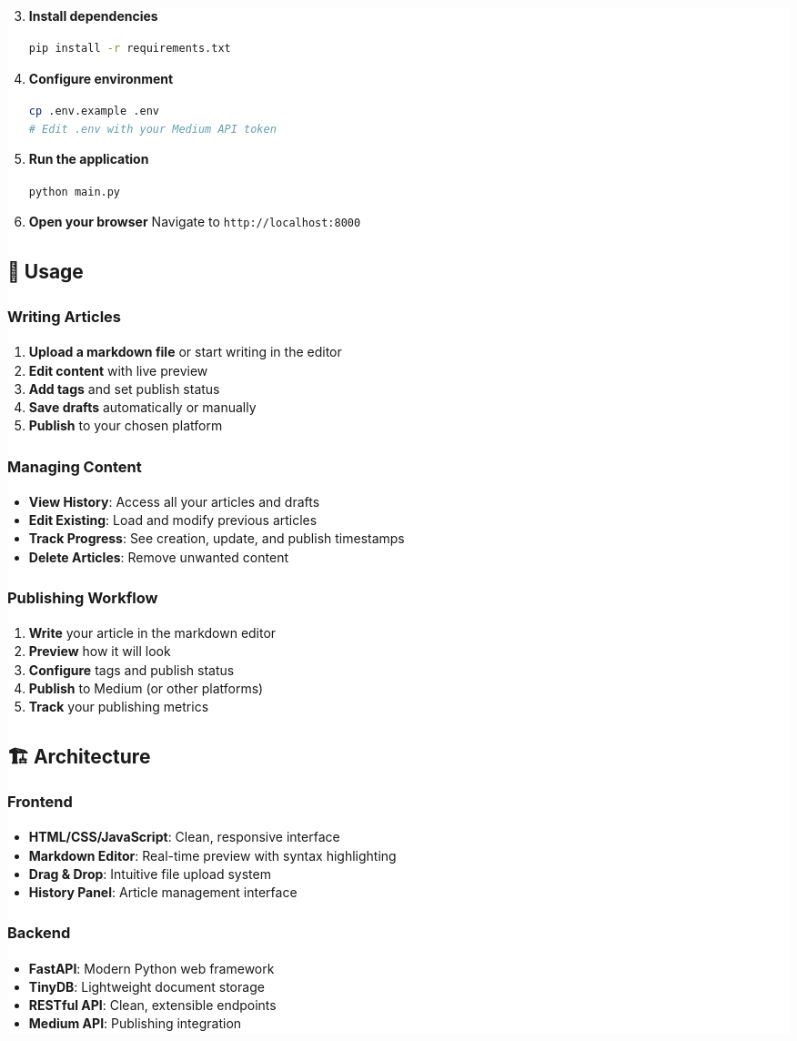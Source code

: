 3. **Install dependencies**
   ```bash
   pip install -r requirements.txt
   ```

4. **Configure environment**
   ```bash
   cp .env.example .env
   # Edit .env with your Medium API token
   ```

5. **Run the application**
   ```bash
   python main.py
   ```

6. **Open your browser**
   Navigate to `http://localhost:8000`

## 📖 Usage

### **Writing Articles**
1. **Upload a markdown file** or start writing in the editor
2. **Edit content** with live preview
3. **Add tags** and set publish status
4. **Save drafts** automatically or manually
5. **Publish** to your chosen platform

### **Managing Content**
- **View History**: Access all your articles and drafts
- **Edit Existing**: Load and modify previous articles
- **Track Progress**: See creation, update, and publish timestamps
- **Delete Articles**: Remove unwanted content

### **Publishing Workflow**
1. **Write** your article in the markdown editor
2. **Preview** how it will look
3. **Configure** tags and publish status
4. **Publish** to Medium (or other platforms)
5. **Track** your publishing metrics

## 🏗️ Architecture

### **Frontend**
- **HTML/CSS/JavaScript**: Clean, responsive interface
- **Markdown Editor**: Real-time preview with syntax highlighting
- **Drag & Drop**: Intuitive file upload system
- **History Panel**: Article management interface

### **Backend**
- **FastAPI**: Modern Python web framework
- **TinyDB**: Lightweight document storage
- **RESTful API**: Clean, extensible endpoints
- **Medium API**: Publishing integration
